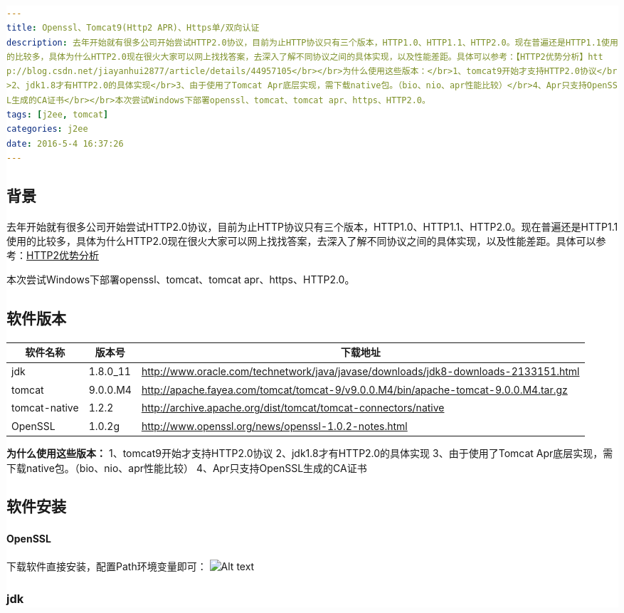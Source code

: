 ```yaml
---
title: Openssl、Tomcat9(Http2 APR)、Https单/双向认证
description: 去年开始就有很多公司开始尝试HTTP2.0协议，目前为止HTTP协议只有三个版本，HTTP1.0、HTTP1.1、HTTP2.0。现在普遍还是HTTP1.1使用的比较多，具体为什么HTTP2.0现在很火大家可以网上找找答案，去深入了解不同协议之间的具体实现，以及性能差距。具体可以参考：【HTTP2优势分析】http://blog.csdn.net/jiayanhui2877/article/details/44957105</br></br>为什么使用这些版本：</br>1、tomcat9开始才支持HTTP2.0协议</br>2、jdk1.8才有HTTP2.0的具体实现</br>3、由于使用了Tomcat Apr底层实现，需下载native包。（bio、nio、apr性能比较）</br>4、Apr只支持OpenSSL生成的CA证书</br></br>本次尝试Windows下部署openssl、tomcat、tomcat apr、https、HTTP2.0。
tags: [j2ee, tomcat]
categories: j2ee
date: 2016-5-4 16:37:26
---
```


## 背景

去年开始就有很多公司开始尝试HTTP2.0协议，目前为止HTTP协议只有三个版本，HTTP1.0、HTTP1.1、HTTP2.0。现在普遍还是HTTP1.1使用的比较多，具体为什么HTTP2.0现在很火大家可以网上找找答案，去深入了解不同协议之间的具体实现，以及性能差距。具体可以参考：[HTTP2优势分析](http://blog.csdn.net/jiayanhui2877/article/details/44957105)

本次尝试Windows下部署openssl、tomcat、tomcat apr、https、HTTP2.0。


## 软件版本

软件名称 | 版本号 | 下载地址
--- | --- | ---
jdk | 1.8.0_11 | http://www.oracle.com/technetwork/java/javase/downloads/jdk8-downloads-2133151.html
tomcat | 9.0.0.M4 | http://apache.fayea.com/tomcat/tomcat-9/v9.0.0.M4/bin/apache-tomcat-9.0.0.M4.tar.gz
tomcat-native | 1.2.2 | http://archive.apache.org/dist/tomcat/tomcat-connectors/native
OpenSSL | 1.0.2g | http://www.openssl.org/news/openssl-1.0.2-notes.html


**为什么使用这些版本：**
1、tomcat9开始才支持HTTP2.0协议
2、jdk1.8才有HTTP2.0的具体实现
3、由于使用了Tomcat Apr底层实现，需下载native包。（bio、nio、apr性能比较）
4、Apr只支持OpenSSL生成的CA证书



## 软件安装


#### OpenSSL

下载软件直接安装，配置Path环境变量即可：
![Alt text](http://7xoqbc.com1.z0.glb.clouddn.com/j2ee-openssl-install.png)


### jdk

